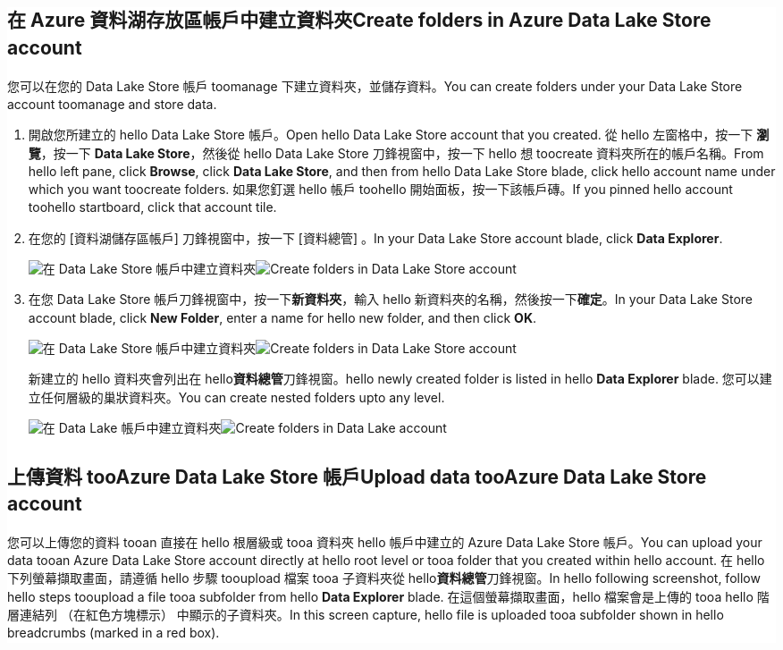 ## <span data-ttu-id="d9606-167"><a name="createfolder"></a>在 Azure 資料湖存放區帳戶中建立資料夾</span><span class="sxs-lookup"><span data-stu-id="d9606-167"><a name="createfolder"></a>Create folders in Azure Data Lake Store account</span></span>
<span data-ttu-id="d9606-168">您可以在您的 Data Lake Store 帳戶 toomanage 下建立資料夾，並儲存資料。</span><span class="sxs-lookup"><span data-stu-id="d9606-168">You can create folders under your Data Lake Store account toomanage and store data.</span></span>

1. <span data-ttu-id="d9606-169">開啟您所建立的 hello Data Lake Store 帳戶。</span><span class="sxs-lookup"><span data-stu-id="d9606-169">Open hello Data Lake Store account that you created.</span></span> <span data-ttu-id="d9606-170">從 hello 左窗格中，按一下 **瀏覽**，按一下  **Data Lake Store**，然後從 hello Data Lake Store 刀鋒視窗中，按一下 hello 想 toocreate 資料夾所在的帳戶名稱。</span><span class="sxs-lookup"><span data-stu-id="d9606-170">From hello left pane, click **Browse**, click **Data Lake Store**, and then from hello Data Lake Store blade, click hello account name under which you want toocreate folders.</span></span> <span data-ttu-id="d9606-171">如果您釘選 hello 帳戶 toohello 開始面板，按一下該帳戶磚。</span><span class="sxs-lookup"><span data-stu-id="d9606-171">If you pinned hello account toohello startboard, click that account tile.</span></span>
2. <span data-ttu-id="d9606-172">在您的 [資料湖儲存區帳戶] 刀鋒視窗中，按一下 [資料總管] 。</span><span class="sxs-lookup"><span data-stu-id="d9606-172">In your Data Lake Store account blade, click **Data Explorer**.</span></span>
   
    <span data-ttu-id="d9606-173">![在 Data Lake Store 帳戶中建立資料夾](./media/data-lake-store-get-started-portal/ADL.Create.Folder.png "在 Data Lake Store 帳戶中建立資料夾")</span><span class="sxs-lookup"><span data-stu-id="d9606-173">![Create folders in Data Lake Store account](./media/data-lake-store-get-started-portal/ADL.Create.Folder.png "Create folders in Data Lake Store account")</span></span>
3. <span data-ttu-id="d9606-174">在您 Data Lake Store 帳戶刀鋒視窗中，按一下**新資料夾**，輸入 hello 新資料夾的名稱，然後按一下**確定**。</span><span class="sxs-lookup"><span data-stu-id="d9606-174">In your Data Lake Store account blade, click **New Folder**, enter a name for hello new folder, and then click **OK**.</span></span>
   
    <span data-ttu-id="d9606-175">![在 Data Lake Store 帳戶中建立資料夾](./media/data-lake-store-get-started-portal/ADL.Folder.Name.png "在 Data Lake Store 帳戶中建立資料夾")</span><span class="sxs-lookup"><span data-stu-id="d9606-175">![Create folders in Data Lake Store account](./media/data-lake-store-get-started-portal/ADL.Folder.Name.png "Create folders in Data Lake Store account")</span></span>
   
    <span data-ttu-id="d9606-176">新建立的 hello 資料夾會列出在 hello**資料總管**刀鋒視窗。</span><span class="sxs-lookup"><span data-stu-id="d9606-176">hello newly created folder is listed in hello **Data Explorer** blade.</span></span> <span data-ttu-id="d9606-177">您可以建立任何層級的巢狀資料夾。</span><span class="sxs-lookup"><span data-stu-id="d9606-177">You can create nested folders upto any level.</span></span>
   
    <span data-ttu-id="d9606-178">![在 Data Lake 帳戶中建立資料夾](./media/data-lake-store-get-started-portal/ADL.New.Directory.png "在 Data Lake 帳戶中建立資料夾")</span><span class="sxs-lookup"><span data-stu-id="d9606-178">![Create folders in Data Lake account](./media/data-lake-store-get-started-portal/ADL.New.Directory.png "Create folders in Data Lake account")</span></span>

## <span data-ttu-id="d9606-179"><a name="uploaddata"></a>上傳資料 tooAzure Data Lake Store 帳戶</span><span class="sxs-lookup"><span data-stu-id="d9606-179"><a name="uploaddata"></a>Upload data tooAzure Data Lake Store account</span></span>
<span data-ttu-id="d9606-180">您可以上傳您的資料 tooan 直接在 hello 根層級或 tooa 資料夾 hello 帳戶中建立的 Azure Data Lake Store 帳戶。</span><span class="sxs-lookup"><span data-stu-id="d9606-180">You can upload your data tooan Azure Data Lake Store account directly at hello root level or tooa folder that you created within hello account.</span></span> <span data-ttu-id="d9606-181">在 hello 下列螢幕擷取畫面，請遵循 hello 步驟 tooupload 檔案 tooa 子資料夾從 hello**資料總管**刀鋒視窗。</span><span class="sxs-lookup"><span data-stu-id="d9606-181">In hello following screenshot, follow hello steps tooupload a file tooa subfolder from hello **Data Explorer** blade.</span></span> <span data-ttu-id="d9606-182">在這個螢幕擷取畫面，hello 檔案會是上傳的 tooa hello 階層連結列 （在紅色方塊標示） 中顯示的子資料夾。</span><span class="sxs-lookup"><span data-stu-id="d9606-182">In this screen capture, hello file is uploaded tooa subfolder shown in hello breadcrumbs (marked in a red box).</span></span>
